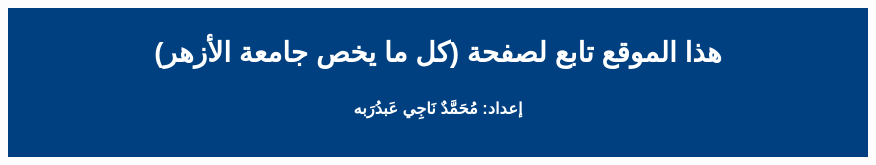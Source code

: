 <!DOCTYPE html>
<html lang="ar" dir="rtl">
<head>
  <meta charset="UTF-8">
  <meta name="viewport" content="width=device-width, initial-scale=1.0">
  <title>كليات جامعة الأزهر</title>
  <style>
    body {
      font-family: "Cairo", sans-serif;
      margin: 0;
      padding: 0;
      background: linear-gradient(to bottom, #e6f0ff, #ffffff);
      color: #222;
    }
    header, footer {
      text-align: center;
      padding: 20px;
      background: #004080;
      color: #fff;
    }
    header h1, footer h3 {
      margin: 5px 0;
    }
    .container {
      max-width: 900px;
      margin: 30px auto;
      padding: 20px;
    }
    .college {
      background: #f9f9f9;
      margin: 10px 0;
      padding: 15px;
      border-radius: 12px;
      box-shadow: 0 2px 6px rgba(0,0,0,0.1);
      display: flex;
      justify-content: space-between;
      align-items: center;
    }
    .college h2 {
      font-size: 18px;
      margin: 0;
      color: #004080;
    }
    .college button {
      background: #004080;
      color: #fff;
      border: none;
      padding: 8px 15px;
      border-radius: 8px;
      cursor: pointer;
      transition: background 0.3s;
    }
    .college button:hover {
      background: #0066cc;
    }
  </style>
</head>
<body>
  <header>
    <h1>هذا الموقع تابع لصفحة (كل ما يخص جامعة الأزهر)</h1>
    <h3>إعداد: مُحَمَّدٌ نَاجِي عَبدُرَبه</h3>
  </header>
